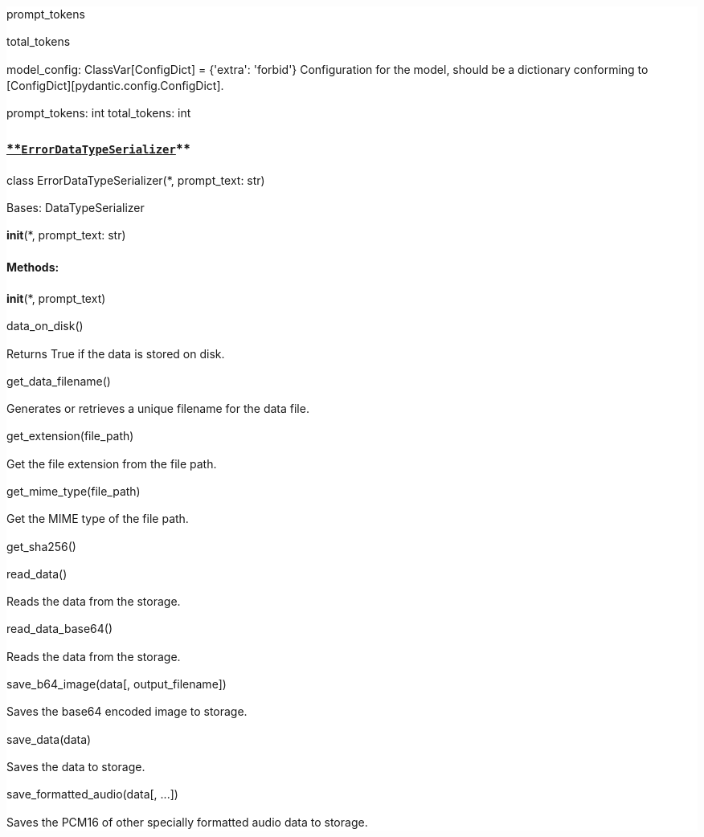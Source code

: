 prompt_tokens

total_tokens

model_config: ClassVar[ConfigDict] = {'extra': 'forbid'}
Configuration for the model, should be a dictionary conforming to [ConfigDict][pydantic.config.ConfigDict].

prompt_tokens: int
total_tokens: int

### [**`ErrorDataTypeSerializer`](https://azure.github.io/PyRIT/_autosummary/pyrit.models.ErrorDataTypeSerializer.html#pyrit.models.ErrorDataTypeSerializer)**
class ErrorDataTypeSerializer(*, prompt_text: str)

Bases: DataTypeSerializer

__init__(*, prompt_text: str)

#### Methods:

__init__(*, prompt_text)

data_on_disk()

Returns True if the data is stored on disk.

get_data_filename()

Generates or retrieves a unique filename for the data file.

get_extension(file_path)

Get the file extension from the file path.

get_mime_type(file_path)

Get the MIME type of the file path.

get_sha256()

read_data()

Reads the data from the storage.

read_data_base64()

Reads the data from the storage.

save_b64_image(data[, output_filename])

Saves the base64 encoded image to storage.

save_data(data)

Saves the data to storage.

save_formatted_audio(data[, ...])

Saves the PCM16 of other specially formatted audio data to storage.

